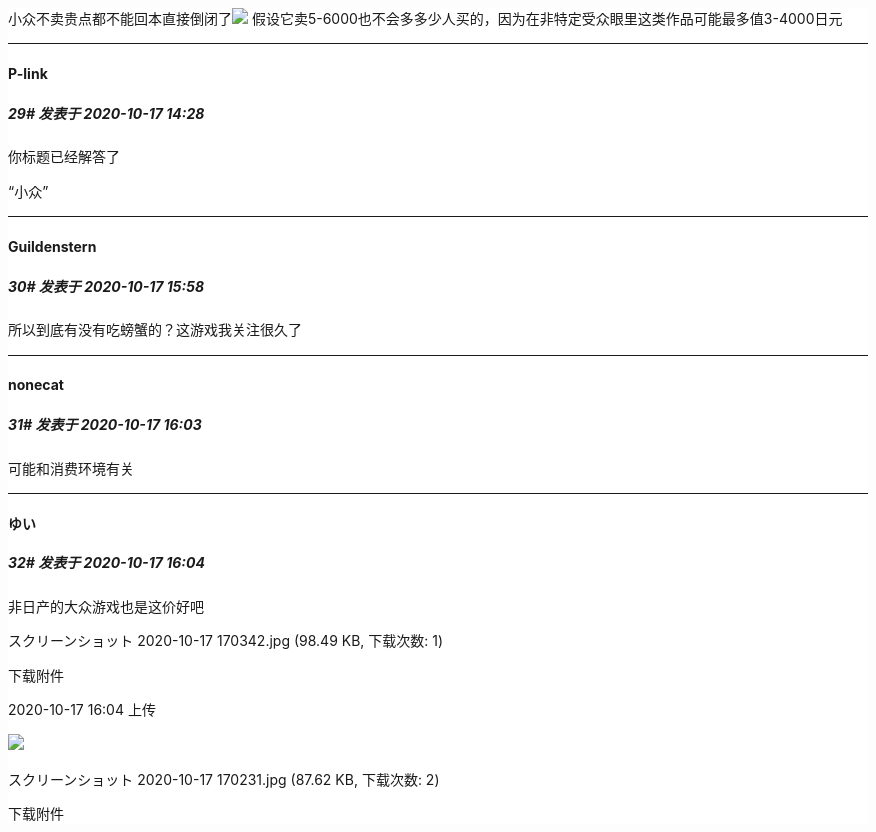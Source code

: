 小众不卖贵点都不能回本直接倒闭了<img src="https://static.saraba1st.com/image/smiley/face2017/002.png" referrerpolicy="no-referrer">
假设它卖5-6000也不会多多少人买的，因为在非特定受众眼里这类作品可能最多值3-4000日元


-----

####  P-link  
##### 29#       发表于 2020-10-17 14:28


你标题已经解答了

“小众”


-----

####  Guildenstern  
##### 30#       发表于 2020-10-17 15:58


所以到底有没有吃螃蟹的？这游戏我关注很久了


-----

####  nonecat  
##### 31#       发表于 2020-10-17 16:03


可能和消费环境有关


-----

####  ゆい  
##### 32#       发表于 2020-10-17 16:04


非日产的大众游戏也是这价好吧


スクリーンショット 2020-10-17 170342.jpg
(98.49 KB, 下载次数: 1)


下载附件


2020-10-17 16:04 上传


<img src="https://img.saraba1st.com/forum/202010/17/160403vkt02357atuztkml.jpg" referrerpolicy="no-referrer">


スクリーンショット 2020-10-17 170231.jpg
(87.62 KB, 下载次数: 2)


下载附件

